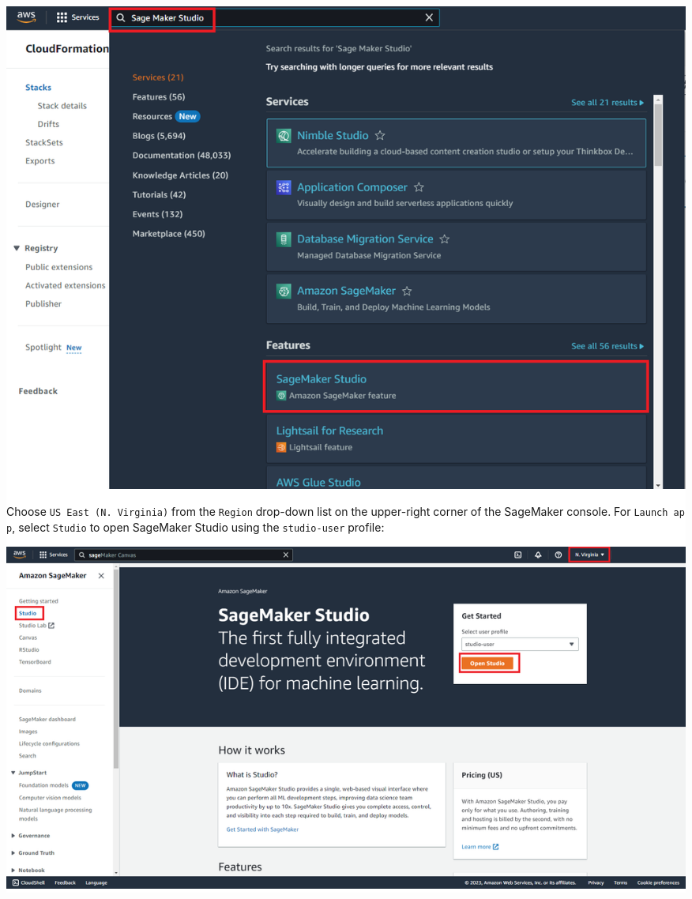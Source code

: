 ![Navigate to SageMaker Studio](./images/3.04.png)

Choose `US East (N. Virginia)` from the `Region` drop-down list on the upper-right corner of the SageMaker console. For `Launch app`, select `Studio` to open SageMaker Studio using the `studio-user` profile:

![Launch Studio](./images/3.05.png)
